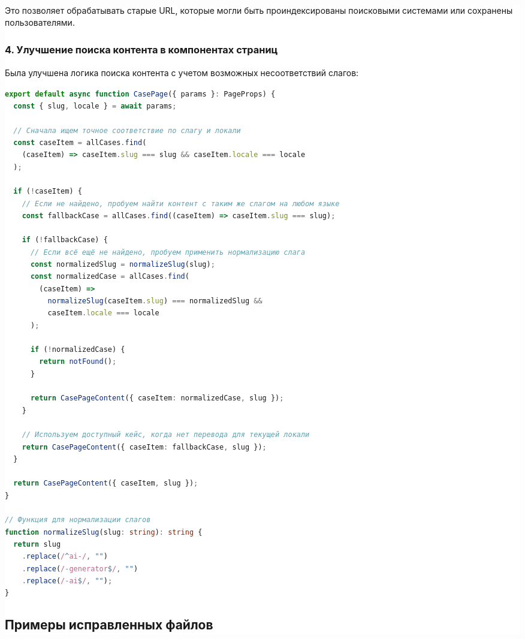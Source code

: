 Это позволяет обрабатывать старые URL, которые могли быть проиндексированы поисковыми системами или сохранены пользователями.

### 4. Улучшение поиска контента в компонентах страниц

Была улучшена логика поиска контента с учетом возможных несоответствий слагов:

```typescript
export default async function CasePage({ params }: PageProps) {
  const { slug, locale } = await params;

  // Сначала ищем точное соответствие по слагу и локали
  const caseItem = allCases.find(
    (caseItem) => caseItem.slug === slug && caseItem.locale === locale
  );

  if (!caseItem) {
    // Если не найдено, пробуем найти контент с таким же слагом на любом языке
    const fallbackCase = allCases.find((caseItem) => caseItem.slug === slug);

    if (!fallbackCase) {
      // Если всё ещё не найдено, пробуем применить нормализацию слага
      const normalizedSlug = normalizeSlug(slug);
      const normalizedCase = allCases.find(
        (caseItem) =>
          normalizeSlug(caseItem.slug) === normalizedSlug &&
          caseItem.locale === locale
      );

      if (!normalizedCase) {
        return notFound();
      }

      return CasePageContent({ caseItem: normalizedCase, slug });
    }

    // Используем доступный кейс, когда нет перевода для текущей локали
    return CasePageContent({ caseItem: fallbackCase, slug });
  }

  return CasePageContent({ caseItem, slug });
}

// Функция для нормализации слагов
function normalizeSlug(slug: string): string {
  return slug
    .replace(/^ai-/, "")
    .replace(/-generator$/, "")
    .replace(/-ai$/, "");
}
```

## Примеры исправленных файлов
